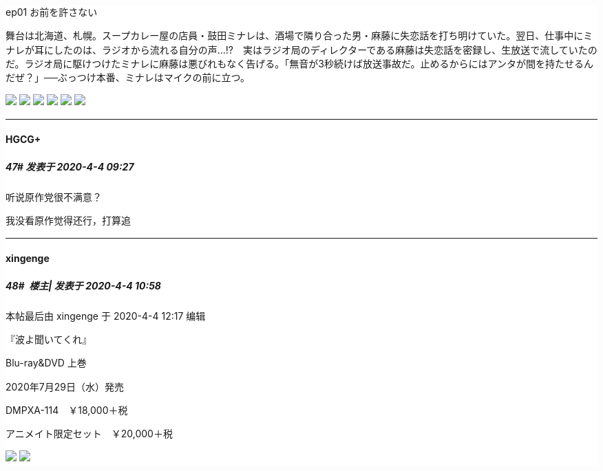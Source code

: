 ep01 お前を許さない


舞台は北海道、札幌。スープカレー屋の店員・鼓田ミナレは、酒場で隣り合った男・麻藤に失恋話を打ち明けていた。翌日、仕事中にミナレが耳にしたのは、ラジオから流れる自分の声…!?　実はラジオ局のディレクターである麻藤は失恋話を密録し、生放送で流していたのだ。ラジオ局に駆けつけたミナレに麻藤は悪びれもなく告げる。「無音が3秒続けば放送事故だ。止めるからにはアンタが間を持たせるんだぜ？」──ぶっつけ本番、ミナレはマイクの前に立つ。

<img src="https://files.catbox.moe/kal6bx.png" referrerpolicy="no-referrer">
<img src="https://files.catbox.moe/fq4v24.png" referrerpolicy="no-referrer">
<img src="https://files.catbox.moe/y9ho98.png" referrerpolicy="no-referrer">
<img src="https://files.catbox.moe/3e3zto.png" referrerpolicy="no-referrer">
<img src="https://files.catbox.moe/395vna.png" referrerpolicy="no-referrer">
<img src="https://files.catbox.moe/9uz65k.png" referrerpolicy="no-referrer">







-----

####  HGCG+  
##### 47#       发表于 2020-4-4 09:27




听说原作党很不满意？

我没看原作觉得还行，打算追







-----

####  xingenge  
##### 48#         楼主| 发表于 2020-4-4 10:58



 本帖最后由 xingenge 于 2020-4-4 12:17 编辑 

『波よ聞いてくれ』

Blu-ray&amp;DVD 上巻

2020年7月29日（水）発売

DMPXA-114　￥18,000＋税

アニメイト限定セット　￥20,000＋税

<img src="https://i.loli.net/2020/04/04/qphe568YxvH4Gmf.jpg" referrerpolicy="no-referrer">
<img src="https://i.loli.net/2020/04/04/iBQPfhkLmrpv39g.jpg" referrerpolicy="no-referrer">
